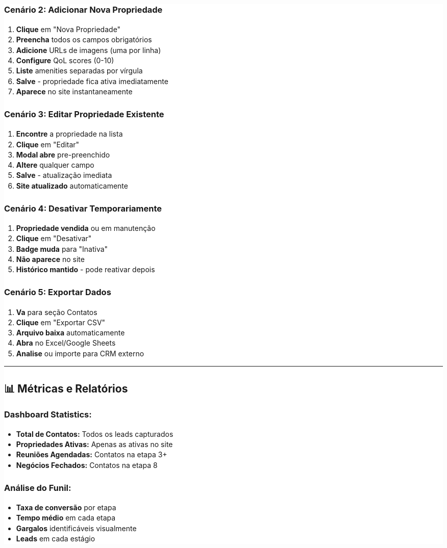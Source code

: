 ### Cenário 2: Adicionar Nova Propriedade

1. **Clique** em "Nova Propriedade"
2. **Preencha** todos os campos obrigatórios
3. **Adicione** URLs de imagens (uma por linha)
4. **Configure** QoL scores (0-10)
5. **Liste** amenities separadas por vírgula
6. **Salve** - propriedade fica ativa imediatamente
7. **Aparece** no site instantaneamente

### Cenário 3: Editar Propriedade Existente

1. **Encontre** a propriedade na lista
2. **Clique** em "Editar"
3. **Modal abre** pre-preenchido
4. **Altere** qualquer campo
5. **Salve** - atualização imediata
6. **Site atualizado** automaticamente

### Cenário 4: Desativar Temporariamente

1. **Propriedade vendida** ou em manutenção
2. **Clique** em "Desativar"
3. **Badge muda** para "Inativa"
4. **Não aparece** no site
5. **Histórico mantido** - pode reativar depois

### Cenário 5: Exportar Dados

1. **Va** para seção Contatos
2. **Clique** em "Exportar CSV"
3. **Arquivo baixa** automaticamente
4. **Abra** no Excel/Google Sheets
5. **Analise** ou importe para CRM externo

---

## 📊 Métricas e Relatórios

### Dashboard Statistics:
- **Total de Contatos:** Todos os leads capturados
- **Propriedades Ativas:** Apenas as ativas no site
- **Reuniões Agendadas:** Contatos na etapa 3+
- **Negócios Fechados:** Contatos na etapa 8

### Análise do Funil:
- **Taxa de conversão** por etapa
- **Tempo médio** em cada etapa
- **Gargalos** identificáveis visualmente
- **Leads** em cada estágio
